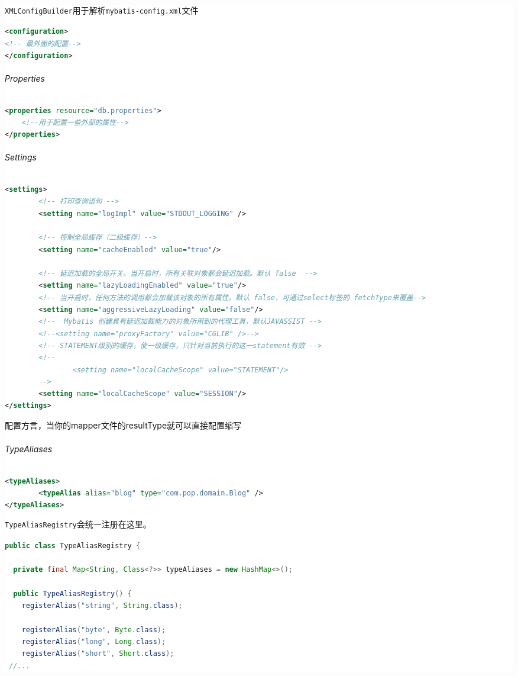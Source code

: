 `XMLConfigBuilder`用于解析`mybatis-config.xml`文件

```xml
<configuration>
<!-- 最外面的配置-->
</configuration>
```

###### Properties

```xml
<properties resource="db.properties">
	<!--用于配置一些外部的属性-->
</properties>
```

###### Settings

```xml
<settings>
        <!-- 打印查询语句 -->
        <setting name="logImpl" value="STDOUT_LOGGING" />

        <!-- 控制全局缓存（二级缓存）-->
        <setting name="cacheEnabled" value="true"/>

        <!-- 延迟加载的全局开关。当开启时，所有关联对象都会延迟加载。默认 false  -->
        <setting name="lazyLoadingEnabled" value="true"/>
        <!-- 当开启时，任何方法的调用都会加载该对象的所有属性。默认 false，可通过select标签的 fetchType来覆盖-->
        <setting name="aggressiveLazyLoading" value="false"/>
        <!--  Mybatis 创建具有延迟加载能力的对象所用到的代理工具，默认JAVASSIST -->
        <!--<setting name="proxyFactory" value="CGLIB" />-->
        <!-- STATEMENT级别的缓存，使一级缓存，只针对当前执行的这一statement有效 -->
        <!--
                <setting name="localCacheScope" value="STATEMENT"/>
        -->
        <setting name="localCacheScope" value="SESSION"/>
</settings>
```

配置方言，当你的mapper文件的resultType就可以直接配置缩写

###### TypeAliases

```xml
<typeAliases>
        <typeAlias alias="blog" type="com.pop.domain.Blog" />
</typeAliases>
```

`TypeAliasRegistry`会统一注册在这里。

```java
public class TypeAliasRegistry {

  private final Map<String, Class<?>> typeAliases = new HashMap<>();

  public TypeAliasRegistry() {
    registerAlias("string", String.class);

    registerAlias("byte", Byte.class);
    registerAlias("long", Long.class);
    registerAlias("short", Short.class);
 //...
```
